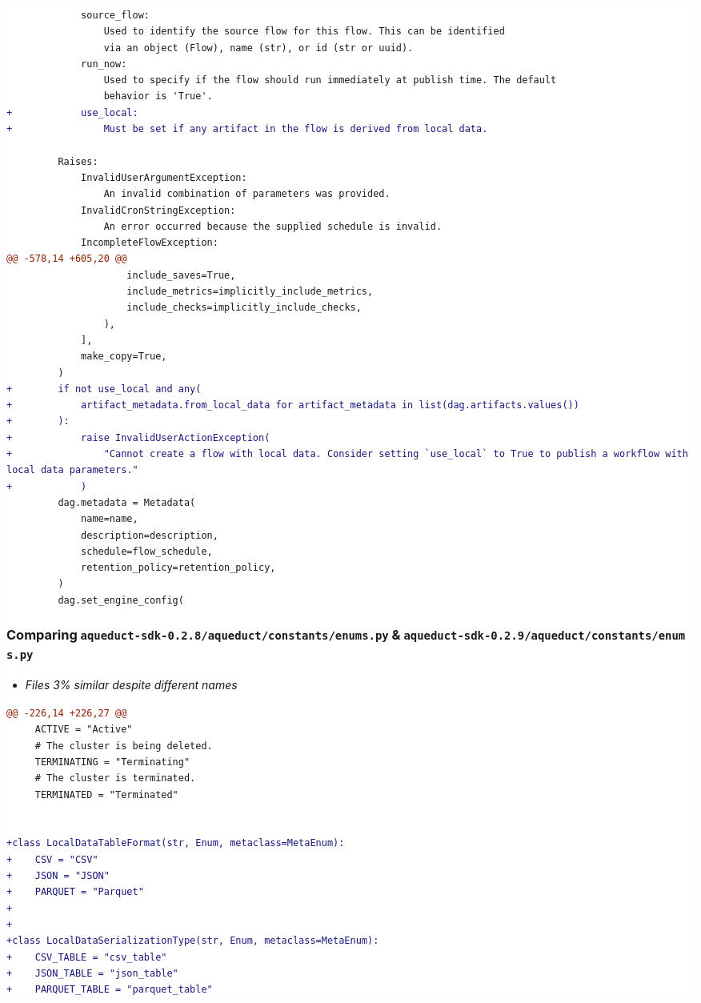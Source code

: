 ```diff
             source_flow:
                 Used to identify the source flow for this flow. This can be identified
                 via an object (Flow), name (str), or id (str or uuid).
             run_now:
                 Used to specify if the flow should run immediately at publish time. The default
                 behavior is 'True'.
+            use_local:
+                Must be set if any artifact in the flow is derived from local data.
 
         Raises:
             InvalidUserArgumentException:
                 An invalid combination of parameters was provided.
             InvalidCronStringException:
                 An error occurred because the supplied schedule is invalid.
             IncompleteFlowException:
@@ -578,14 +605,20 @@
                     include_saves=True,
                     include_metrics=implicitly_include_metrics,
                     include_checks=implicitly_include_checks,
                 ),
             ],
             make_copy=True,
         )
+        if not use_local and any(
+            artifact_metadata.from_local_data for artifact_metadata in list(dag.artifacts.values())
+        ):
+            raise InvalidUserActionException(
+                "Cannot create a flow with local data. Consider setting `use_local` to True to publish a workflow with local data parameters."
+            )
         dag.metadata = Metadata(
             name=name,
             description=description,
             schedule=flow_schedule,
             retention_policy=retention_policy,
         )
         dag.set_engine_config(
```

### Comparing `aqueduct-sdk-0.2.8/aqueduct/constants/enums.py` & `aqueduct-sdk-0.2.9/aqueduct/constants/enums.py`

 * *Files 3% similar despite different names*

```diff
@@ -226,14 +226,27 @@
     ACTIVE = "Active"
     # The cluster is being deleted.
     TERMINATING = "Terminating"
     # The cluster is terminated.
     TERMINATED = "Terminated"
 
 
+class LocalDataTableFormat(str, Enum, metaclass=MetaEnum):
+    CSV = "CSV"
+    JSON = "JSON"
+    PARQUET = "Parquet"
+
+
+class LocalDataSerializationType(str, Enum, metaclass=MetaEnum):
+    CSV_TABLE = "csv_table"
+    JSON_TABLE = "json_table"
+    PARQUET_TABLE = "parquet_table"
```